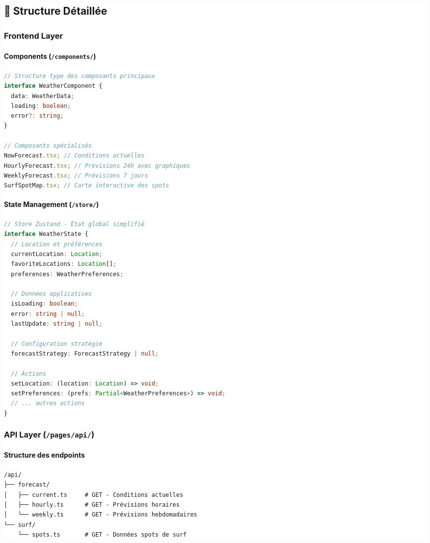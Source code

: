## 📁 Structure Détaillée

### Frontend Layer

#### Components (`/components/`)

```typescript
// Structure type des composants principaux
interface WeatherComponent {
  data: WeatherData;
  loading: boolean;
  error?: string;
}

// Composants spécialisés
NowForecast.tsx; // Conditions actuelles
HourlyForecast.tsx; // Prévisions 24h avec graphiques
WeeklyForecast.tsx; // Prévisions 7 jours
SurfSpotMap.tsx; // Carte interactive des spots
```

#### State Management (`/store/`)

```typescript
// Store Zustand - État global simplifié
interface WeatherState {
  // Location et préférences
  currentLocation: Location;
  favoriteLocations: Location[];
  preferences: WeatherPreferences;

  // Données applicatives
  isLoading: boolean;
  error: string | null;
  lastUpdate: string | null;

  // Configuration stratégie
  forecastStrategy: ForecastStrategy | null;

  // Actions
  setLocation: (location: Location) => void;
  setPreferences: (prefs: Partial<WeatherPreferences>) => void;
  // ... autres actions
}
```

### API Layer (`/pages/api/`)

#### Structure des endpoints

```
/api/
├── forecast/
│   ├── current.ts     # GET - Conditions actuelles
│   ├── hourly.ts      # GET - Prévisions horaires
│   └── weekly.ts      # GET - Prévisions hebdomadaires
└── surf/
    └── spots.ts       # GET - Données spots de surf
```
